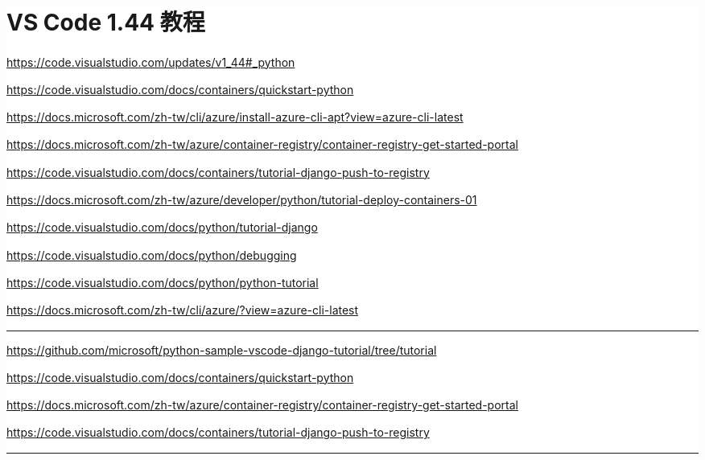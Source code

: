 # VS Code 1.44 教程


https://code.visualstudio.com/updates/v1_44#_python




https://code.visualstudio.com/docs/containers/quickstart-python




https://docs.microsoft.com/zh-tw/cli/azure/install-azure-cli-apt?view=azure-cli-latest



https://docs.microsoft.com/zh-tw/azure/container-registry/container-registry-get-started-portal





https://code.visualstudio.com/docs/containers/tutorial-django-push-to-registry





https://docs.microsoft.com/zh-tw/azure/developer/python/tutorial-deploy-containers-01



https://code.visualstudio.com/docs/python/tutorial-django




https://code.visualstudio.com/docs/python/debugging




https://code.visualstudio.com/docs/python/python-tutorial




https://docs.microsoft.com/zh-tw/cli/azure/?view=azure-cli-latest






----------
https://github.com/microsoft/python-sample-vscode-django-tutorial/tree/tutorial



https://code.visualstudio.com/docs/containers/quickstart-python




https://docs.microsoft.com/zh-tw/azure/container-registry/container-registry-get-started-portal



https://code.visualstudio.com/docs/containers/tutorial-django-push-to-registry





----------
